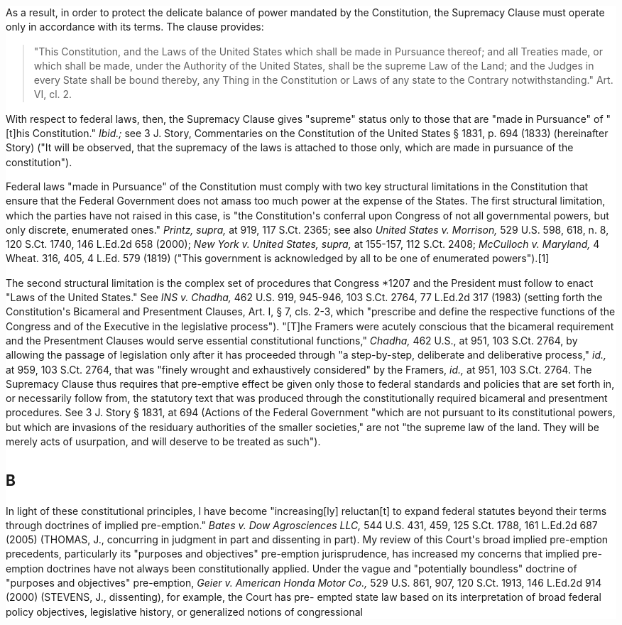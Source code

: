 As a result, in order to protect the delicate balance of power mandated by the
Constitution, the Supremacy Clause must operate only in accordance with its
terms. The clause provides:

> "This Constitution, and the Laws of the United States which shall be made in
> Pursuance thereof; and all Treaties made, or which shall be made, under the
> Authority of the United States, shall be the supreme Law of the Land; and
> the Judges in every State shall be bound thereby, any Thing in the
> Constitution or Laws of any state to the Contrary notwithstanding." Art. VI,
> cl. 2.

With respect to federal laws, then, the Supremacy Clause gives "supreme"
status only to those that are "made in Pursuance" of "[t]his Constitution."
_Ibid.;_ see 3 J. Story, Commentaries on the Constitution of the United States
§ 1831, p. 694 (1833) (hereinafter Story) ("It will be observed, that the
supremacy of the laws is attached to those only, which are made in pursuance
of the constitution").

Federal laws "made in Pursuance" of the Constitution must comply with two key
structural limitations in the Constitution that ensure that the Federal
Government does not amass too much power at the expense of the States. The
first structural limitation, which the parties have not raised in this case,
is "the Constitution's conferral upon Congress of not all governmental powers,
but only discrete, enumerated ones." _Printz, supra,_ at 919, 117 S.Ct. 2365;
see also _United States v. Morrison,_ 529 U.S. 598, 618, n. 8, 120 S.Ct. 1740,
146 L.Ed.2d 658 (2000); _New York v. United States, supra,_ at 155-157, 112
S.Ct. 2408; _McCulloch v. Maryland,_ 4 Wheat. 316, 405, 4 L.Ed. 579 (1819)
("This government is acknowledged by all to be one of enumerated powers").[1]

The second structural limitation is the complex set of procedures that
Congress *1207 and the President must follow to enact "Laws of the United
States." See _INS v. Chadha,_ 462 U.S. 919, 945-946, 103 S.Ct. 2764, 77
L.Ed.2d 317 (1983) (setting forth the Constitution's Bicameral and Presentment
Clauses, Art. I, § 7, cls. 2-3, which "prescribe and define the respective
functions of the Congress and of the Executive in the legislative process").
"[T]he Framers were acutely conscious that the bicameral requirement and the
Presentment Clauses would serve essential constitutional functions," _Chadha,_
462 U.S., at 951, 103 S.Ct. 2764, by allowing the passage of legislation only
after it has proceeded through "a step-by-step, deliberate and deliberative
process," _id.,_ at 959, 103 S.Ct. 2764, that was "finely wrought and
exhaustively considered" by the Framers, _id.,_ at 951, 103 S.Ct. 2764. The
Supremacy Clause thus requires that pre-emptive effect be given only those to
federal standards and policies that are set forth in, or necessarily follow
from, the statutory text that was produced through the constitutionally
required bicameral and presentment procedures. See 3 J. Story § 1831, at 694
(Actions of the Federal Government "which are not pursuant to its
constitutional powers, but which are invasions of the residuary authorities of
the smaller societies," are not "the supreme law of the land. They will be
merely acts of usurpation, and will deserve to be treated as such").

## B

In light of these constitutional principles, I have become "increasing[ly]
reluctan[t] to expand federal statutes beyond their terms through doctrines of
implied pre-emption." _Bates v. Dow Agrosciences LLC,_ 544 U.S. 431, 459, 125
S.Ct. 1788, 161 L.Ed.2d 687 (2005) (THOMAS, J., concurring in judgment in part
and dissenting in part). My review of this Court's broad implied pre-emption
precedents, particularly its "purposes and objectives" pre-emption
jurisprudence, has increased my concerns that implied pre-emption doctrines
have not always been constitutionally applied. Under the vague and
"potentially boundless" doctrine of "purposes and objectives" pre-emption,
_Geier v. American Honda Motor Co.,_ 529 U.S. 861, 907, 120 S.Ct. 1913, 146
L.Ed.2d 914 (2000) (STEVENS, J., dissenting), for example, the Court has pre-
empted state law based on its interpretation of broad federal policy
objectives, legislative history, or generalized notions of congressional